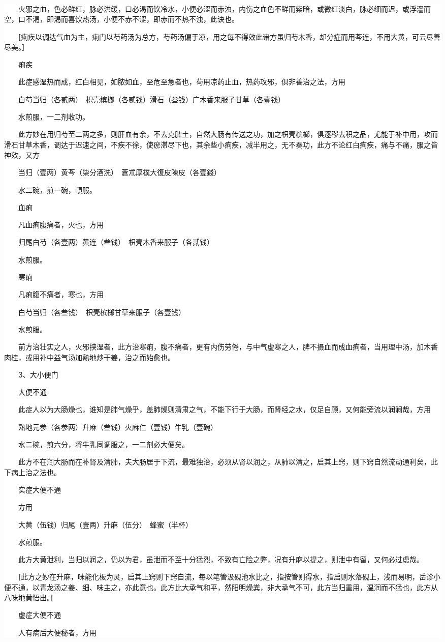 　　火邪之血，色必鲜红，脉必洪缓，口必渴而饮冷水，小便必涩而赤浊，内伤之血色不鲜而紫暗，或微红淡白，脉必细而迟，或浮濇而空，口不渴，即渴而喜饮热汤，小便不赤不涩，即赤而不热不浊，此诀也。

　　[痢疾以调达气血为主，痢门以芍药汤为总方，芍药汤偏于凉，用之每不得效此诸方虽归芍木香，却分症而用芩连，不用大黄，可云尽善尽美。]

　　痢疾

　　此症感湿热而成，红白相见，如脓如血，至危至急者也，茍用凉药止血，热药攻邪，俱非善治之法，方用

　　白芍当归（各贰两）　枳壳槟榔（各贰钱）滑石（叁钱）广木香来服子甘草（各壹钱）

　　水煎服，一二剂收功。

　　此方妙在用归芍至二两之多，则肝血有余，不去克脾土，自然大肠有传送之功，加之枳壳槟榔，俱逐秽去积之品，尤能于补中用，攻而滑石甘草木香，调达于迟速之间，不疾不徐，使瘀滞尽下也，其余些小痢疾，减半用之，无不奏功，此方不论红白痢疾，痛与不痛，服之皆神效，又方

　　当归（壹两）黄芩（柒分酒洗）　蒼朮厚樸大復皮陳皮（各壹錢）

　　水二碗，煎一碗，頓服。

　　血痢

　　凡血痢腹痛者，火也，方用

　　归尾白芍（各壹两）黄连（叁钱）　枳壳木香来服子（各贰钱）

　　水煎服。

　　寒痢

　　凡痢腹不痛者，寒也，方用

　　白芍当归（各叁钱）　枳壳槟榔甘草来服子（各壹钱）

　　水煎服。

　　前方治壮实之人，火邪挟湿者，此方治寒痢，腹不痛者，更有内伤劳倦，与中气虚寒之人，脾不摄血而成血痢者，当用理中汤，加木香肉桂，或用补中益气汤加熟地炒干姜，治之而始愈也。

　　3、大小便门

　　大便不通

　　此症人以为大肠燥也，谁知是肺气燥乎，盖肺燥则清肃之气，不能下行于大肠，而肾经之水，仅足自顾，又何能旁流以润涧哉，方用

　　熟地元参（各参两）升麻（叁钱）火麻仁（壹钱）牛乳（壹碗）

　　水二碗，煎六分，将牛乳同调服之，一二剂必大便矣。

　　此方不在润大肠而在补肾及清肺，夫大肠居于下流，最难独治，必须从肾以润之，从肺以清之，启其上窍，则下窍自然流动通利矣，此下病上治之法也。

　　实症大便不通

　　方用

　　大黄（伍钱）归尾（壹两）升麻（伍分）　蜂蜜（半杯）

　　水煎服。

　　此方大黄泄利，当归以润之，仍以为君，虽泄而不至十分猛烈，不致有亡险之弊，况有升麻以提之，则泄中有留，又何必过虑哉。

　　[此方之妙在升麻，味能化板为灵，启其上窍则下窍自流，每以笔管汲砚池水比之，指按管则得水，指启则水落砚上，浅而易明，岳诊小便不通，以青龙汤之姜、细、味主之，亦此意也。此方比大承气和平，然阳明燥粪，非大承气不可，此方当归重用，温润而不猛也，此方从八味地黄悟出。]

　　虚症大便不通

　　人有病后大便秘者，方用
